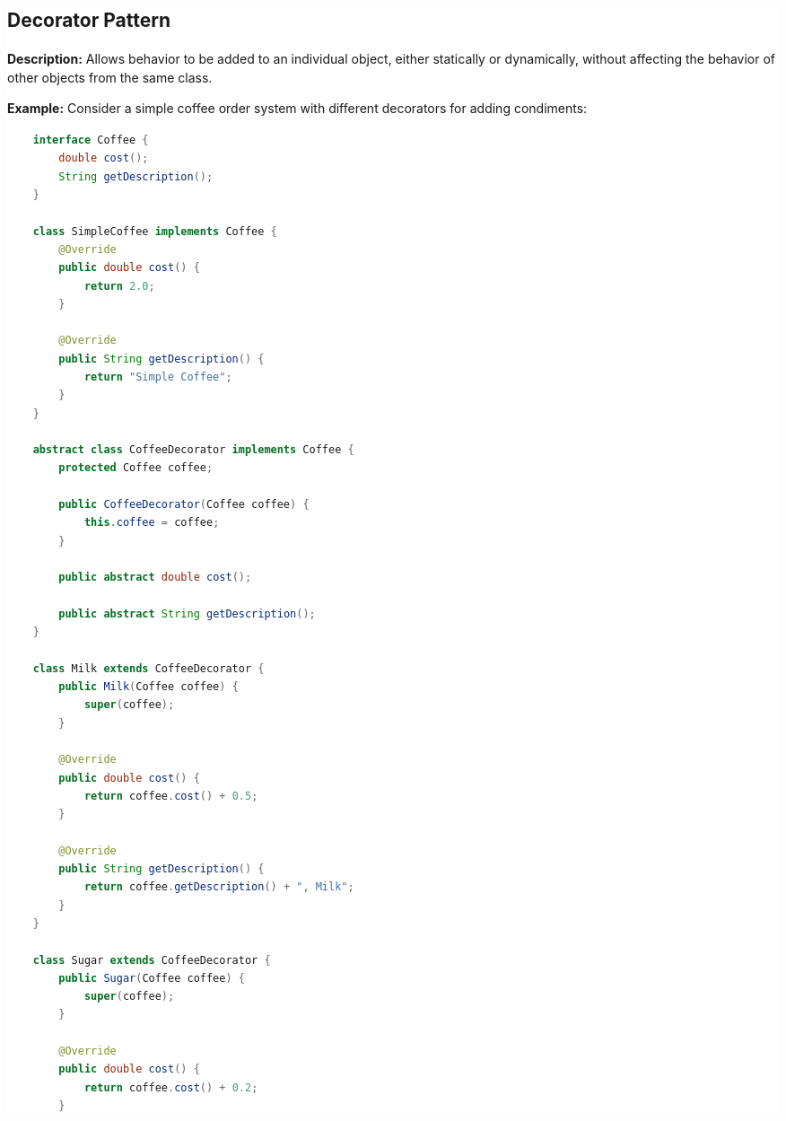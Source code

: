 ## Decorator Pattern

**Description:** Allows behavior to be added to an individual object, either
statically or dynamically, without affecting the behavior of other objects from
the same class.

**Example:** Consider a simple coffee order system with different decorators for
adding condiments:

```java
    interface Coffee {
        double cost();
        String getDescription();
    }

    class SimpleCoffee implements Coffee {
        @Override
        public double cost() {
            return 2.0;
        }

        @Override
        public String getDescription() {
            return "Simple Coffee";
        }
    }

    abstract class CoffeeDecorator implements Coffee {
        protected Coffee coffee;

        public CoffeeDecorator(Coffee coffee) {
            this.coffee = coffee;
        }

        public abstract double cost();

        public abstract String getDescription();
    }

    class Milk extends CoffeeDecorator {
        public Milk(Coffee coffee) {
            super(coffee);
        }

        @Override
        public double cost() {
            return coffee.cost() + 0.5;
        }

        @Override
        public String getDescription() {
            return coffee.getDescription() + ", Milk";
        }
    }

    class Sugar extends CoffeeDecorator {
        public Sugar(Coffee coffee) {
            super(coffee);
        }

        @Override
        public double cost() {
            return coffee.cost() + 0.2;
        }
```